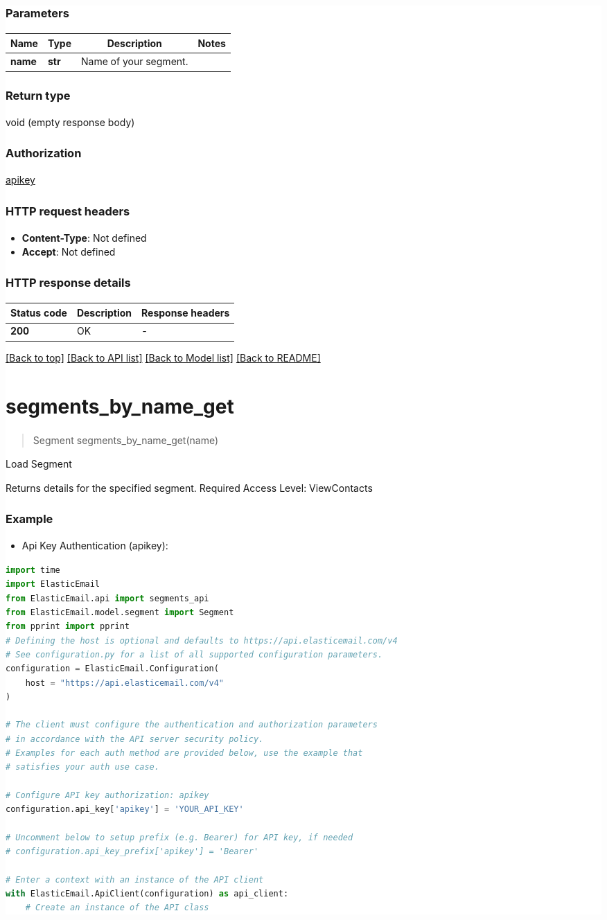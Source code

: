 
### Parameters

Name | Type | Description  | Notes
------------- | ------------- | ------------- | -------------
 **name** | **str**| Name of your segment. |

### Return type

void (empty response body)

### Authorization

[apikey](../README.md#apikey)

### HTTP request headers

 - **Content-Type**: Not defined
 - **Accept**: Not defined


### HTTP response details
| Status code | Description | Response headers |
|-------------|-------------|------------------|
**200** | OK |  -  |

[[Back to top]](#) [[Back to API list]](../README.md#documentation-for-api-endpoints) [[Back to Model list]](../README.md#documentation-for-models) [[Back to README]](../README.md)

# **segments_by_name_get**
> Segment segments_by_name_get(name)

Load Segment

Returns details for the specified segment. Required Access Level: ViewContacts

### Example

* Api Key Authentication (apikey):
```python
import time
import ElasticEmail
from ElasticEmail.api import segments_api
from ElasticEmail.model.segment import Segment
from pprint import pprint
# Defining the host is optional and defaults to https://api.elasticemail.com/v4
# See configuration.py for a list of all supported configuration parameters.
configuration = ElasticEmail.Configuration(
    host = "https://api.elasticemail.com/v4"
)

# The client must configure the authentication and authorization parameters
# in accordance with the API server security policy.
# Examples for each auth method are provided below, use the example that
# satisfies your auth use case.

# Configure API key authorization: apikey
configuration.api_key['apikey'] = 'YOUR_API_KEY'

# Uncomment below to setup prefix (e.g. Bearer) for API key, if needed
# configuration.api_key_prefix['apikey'] = 'Bearer'

# Enter a context with an instance of the API client
with ElasticEmail.ApiClient(configuration) as api_client:
    # Create an instance of the API class
```